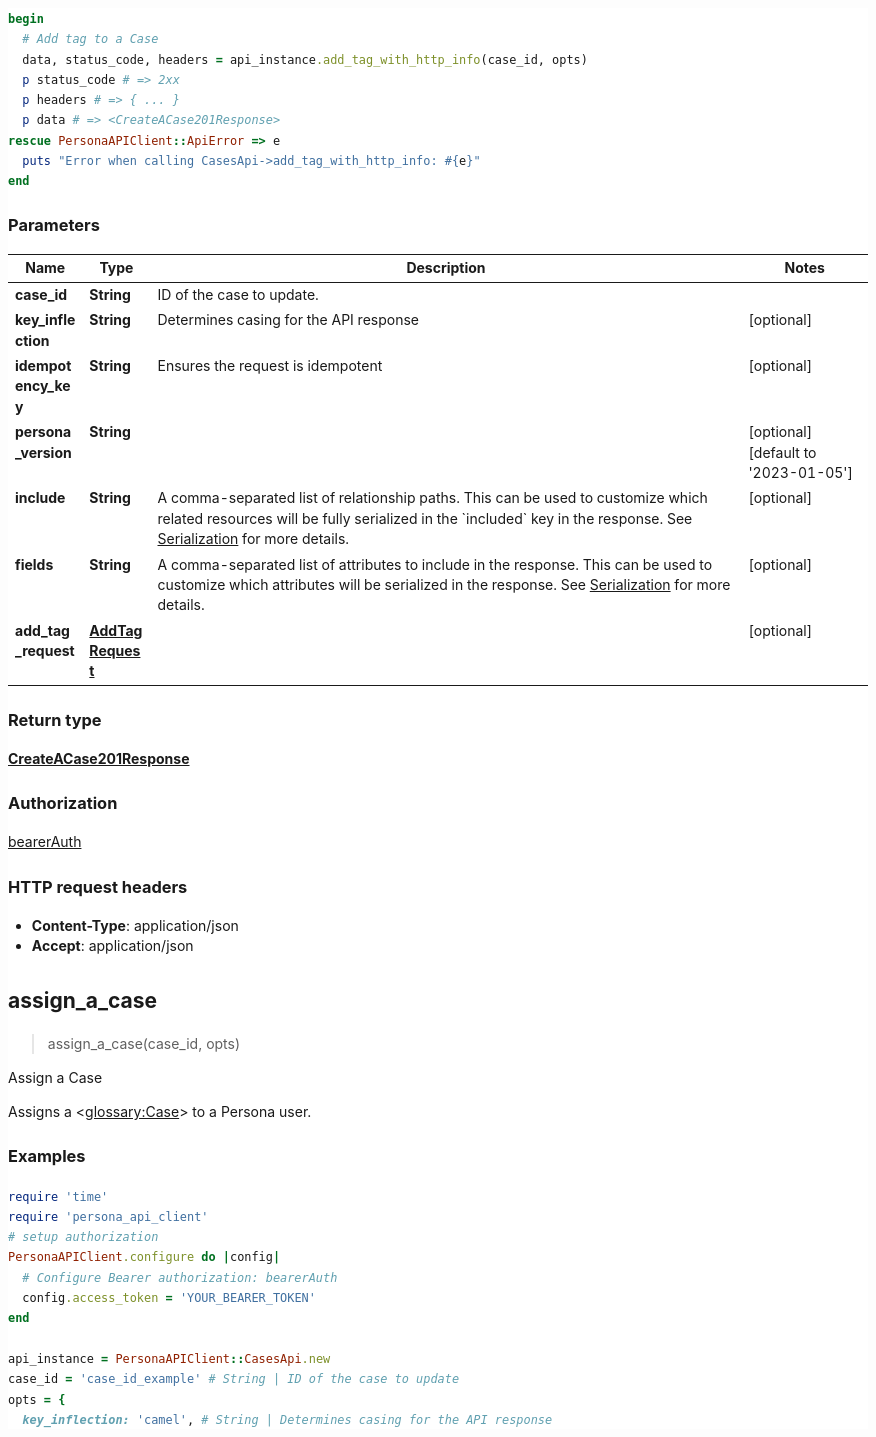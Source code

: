 ```ruby
begin
  # Add tag to a Case
  data, status_code, headers = api_instance.add_tag_with_http_info(case_id, opts)
  p status_code # => 2xx
  p headers # => { ... }
  p data # => <CreateACase201Response>
rescue PersonaAPIClient::ApiError => e
  puts "Error when calling CasesApi->add_tag_with_http_info: #{e}"
end
```

### Parameters

| Name | Type | Description | Notes |
| ---- | ---- | ----------- | ----- |
| **case_id** | **String** | ID of the case to update. |  |
| **key_inflection** | **String** | Determines casing for the API response | [optional] |
| **idempotency_key** | **String** | Ensures the request is idempotent | [optional] |
| **persona_version** | **String** |  | [optional][default to &#39;2023-01-05&#39;] |
| **include** | **String** | A comma-separated list of relationship paths. This can be used to customize which related resources will be fully serialized in the &#x60;included&#x60; key in the response. See [Serialization](https://docs.withpersona.com/reference/serialization#inclusion-of-related-resources) for more details. | [optional] |
| **fields** | **String** | A comma-separated list of attributes to include in the response. This can be used to customize which attributes will be serialized in the response. See [Serialization](https://docs.withpersona.com/reference/serialization#sparse-fieldsets) for more details. | [optional] |
| **add_tag_request** | [**AddTagRequest**](AddTagRequest.md) |  | [optional] |

### Return type

[**CreateACase201Response**](CreateACase201Response.md)

### Authorization

[bearerAuth](../README.md#bearerAuth)

### HTTP request headers

- **Content-Type**: application/json
- **Accept**: application/json


## assign_a_case

> <CreateACase201Response> assign_a_case(case_id, opts)

Assign a Case

Assigns a <<glossary:Case>> to a Persona user.

### Examples

```ruby
require 'time'
require 'persona_api_client'
# setup authorization
PersonaAPIClient.configure do |config|
  # Configure Bearer authorization: bearerAuth
  config.access_token = 'YOUR_BEARER_TOKEN'
end

api_instance = PersonaAPIClient::CasesApi.new
case_id = 'case_id_example' # String | ID of the case to update
opts = {
  key_inflection: 'camel', # String | Determines casing for the API response
```